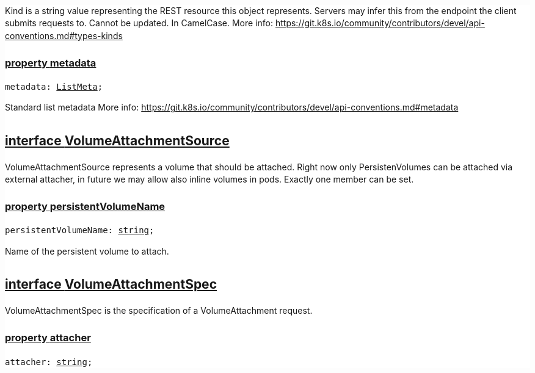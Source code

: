 Kind is a string value representing the REST resource this object represents. Servers may
infer this from the endpoint the client submits requests to. Cannot be updated. In
CamelCase. More info:
https://git.k8s.io/community/contributors/devel/api-conventions.md#types-kinds

</div>
<h3 class="pdoc-member-header" id="VolumeAttachmentList-metadata">
<a class="pdoc-child-name" href="https://github.com/pulumi/pulumi-kubernetes/blob/master/sdk/nodejs/types/output.ts#L19399">property <b>metadata</b></a>
</h3>
<div class="pdoc-member-contents" markdown="1">
<pre class="highlight"><span class='kd'></span>metadata: <a href='#ListMeta'>ListMeta</a>;</pre>

Standard list metadata More info:
https://git.k8s.io/community/contributors/devel/api-conventions.md#metadata

</div>
</div>
<h2 class="pdoc-module-header" id="VolumeAttachmentSource">
<a class="pdoc-member-name" href="https://github.com/pulumi/pulumi-kubernetes/blob/master/sdk/nodejs/types/output.ts#L19408">interface <b>VolumeAttachmentSource</b></a>
</h2>
<div class="pdoc-module-contents" markdown="1">

VolumeAttachmentSource represents a volume that should be attached. Right now only
PersistenVolumes can be attached via external attacher, in future we may allow also inline
volumes in pods. Exactly one member can be set.

<h3 class="pdoc-member-header" id="VolumeAttachmentSource-persistentVolumeName">
<a class="pdoc-child-name" href="https://github.com/pulumi/pulumi-kubernetes/blob/master/sdk/nodejs/types/output.ts#L19412">property <b>persistentVolumeName</b></a>
</h3>
<div class="pdoc-member-contents" markdown="1">
<pre class="highlight"><span class='kd'></span>persistentVolumeName: <span class='kd'><a href='https://developer.mozilla.org/en-US/docs/Web/JavaScript/Reference/Global_Objects/String'>string</a></span>;</pre>

Name of the persistent volume to attach.

</div>
</div>
<h2 class="pdoc-module-header" id="VolumeAttachmentSpec">
<a class="pdoc-member-name" href="https://github.com/pulumi/pulumi-kubernetes/blob/master/sdk/nodejs/types/output.ts#L19419">interface <b>VolumeAttachmentSpec</b></a>
</h2>
<div class="pdoc-module-contents" markdown="1">

VolumeAttachmentSpec is the specification of a VolumeAttachment request.

<h3 class="pdoc-member-header" id="VolumeAttachmentSpec-attacher">
<a class="pdoc-child-name" href="https://github.com/pulumi/pulumi-kubernetes/blob/master/sdk/nodejs/types/output.ts#L19424">property <b>attacher</b></a>
</h3>
<div class="pdoc-member-contents" markdown="1">
<pre class="highlight"><span class='kd'></span>attacher: <span class='kd'><a href='https://developer.mozilla.org/en-US/docs/Web/JavaScript/Reference/Global_Objects/String'>string</a></span>;</pre>
